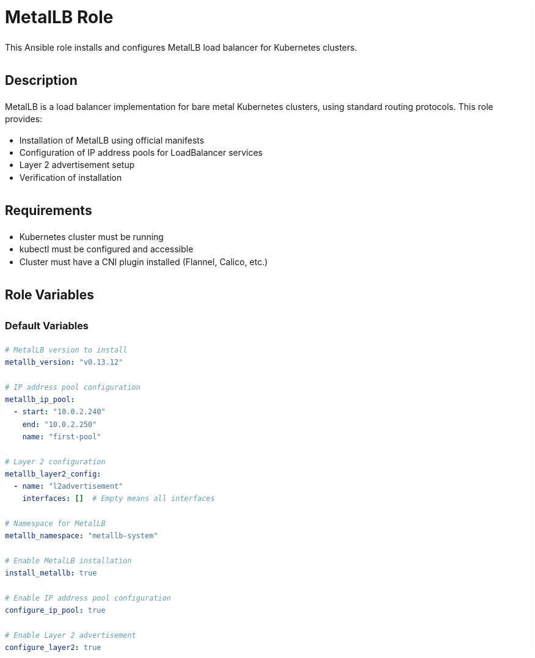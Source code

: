 # MetalLB Role

This Ansible role installs and configures MetalLB load balancer for Kubernetes clusters.

## Description

MetalLB is a load balancer implementation for bare metal Kubernetes clusters, using standard routing protocols. This role provides:

- Installation of MetalLB using official manifests
- Configuration of IP address pools for LoadBalancer services
- Layer 2 advertisement setup
- Verification of installation

## Requirements

- Kubernetes cluster must be running
- kubectl must be configured and accessible
- Cluster must have a CNI plugin installed (Flannel, Calico, etc.)

## Role Variables

### Default Variables

```yaml
# MetalLB version to install
metallb_version: "v0.13.12"

# IP address pool configuration
metallb_ip_pool:
  - start: "10.0.2.240"
    end: "10.0.2.250"
    name: "first-pool"

# Layer 2 configuration
metallb_layer2_config:
  - name: "l2advertisement"
    interfaces: []  # Empty means all interfaces

# Namespace for MetalLB
metallb_namespace: "metallb-system"

# Enable MetalLB installation
install_metallb: true

# Enable IP address pool configuration
configure_ip_pool: true

# Enable Layer 2 advertisement
configure_layer2: true
```
